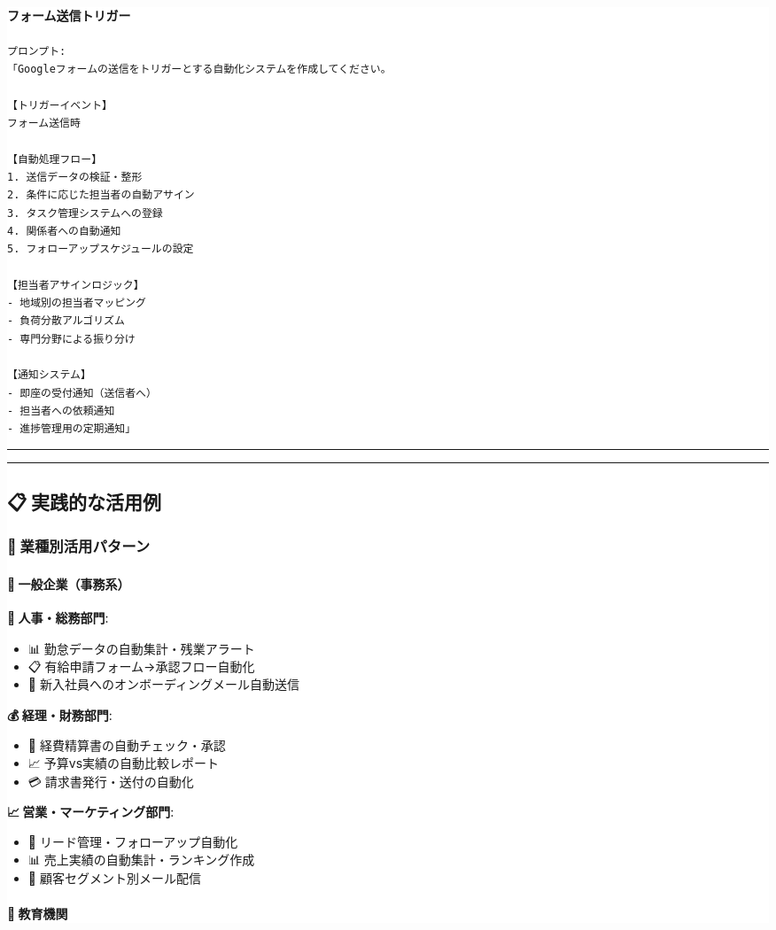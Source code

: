 #### フォーム送信トリガー
```
プロンプト:
「Googleフォームの送信をトリガーとする自動化システムを作成してください。

【トリガーイベント】
フォーム送信時

【自動処理フロー】
1. 送信データの検証・整形
2. 条件に応じた担当者の自動アサイン
3. タスク管理システムへの登録
4. 関係者への自動通知
5. フォローアップスケジュールの設定

【担当者アサインロジック】
- 地域別の担当者マッピング
- 負荷分散アルゴリズム
- 専門分野による振り分け

【通知システム】
- 即座の受付通知（送信者へ）
- 担当者への依頼通知
- 進捗管理用の定期通知」
```

---

---

## 📋 実践的な活用例

### 🏪 業種別活用パターン

#### 🏢 一般企業（事務系）

**💼 人事・総務部門**:
- 📊 勤怠データの自動集計・残業アラート
- 📋 有給申請フォーム→承認フロー自動化
- 📧 新入社員へのオンボーディングメール自動送信

**💰 経理・財務部門**:
- 🧾 経費精算書の自動チェック・承認
- 📈 予算vs実績の自動比較レポート
- 💳 請求書発行・送付の自動化

**📈 営業・マーケティング部門**:
- 🎯 リード管理・フォローアップ自動化
- 📊 売上実績の自動集計・ランキング作成
- 📧 顧客セグメント別メール配信

#### 🏫 教育機関
